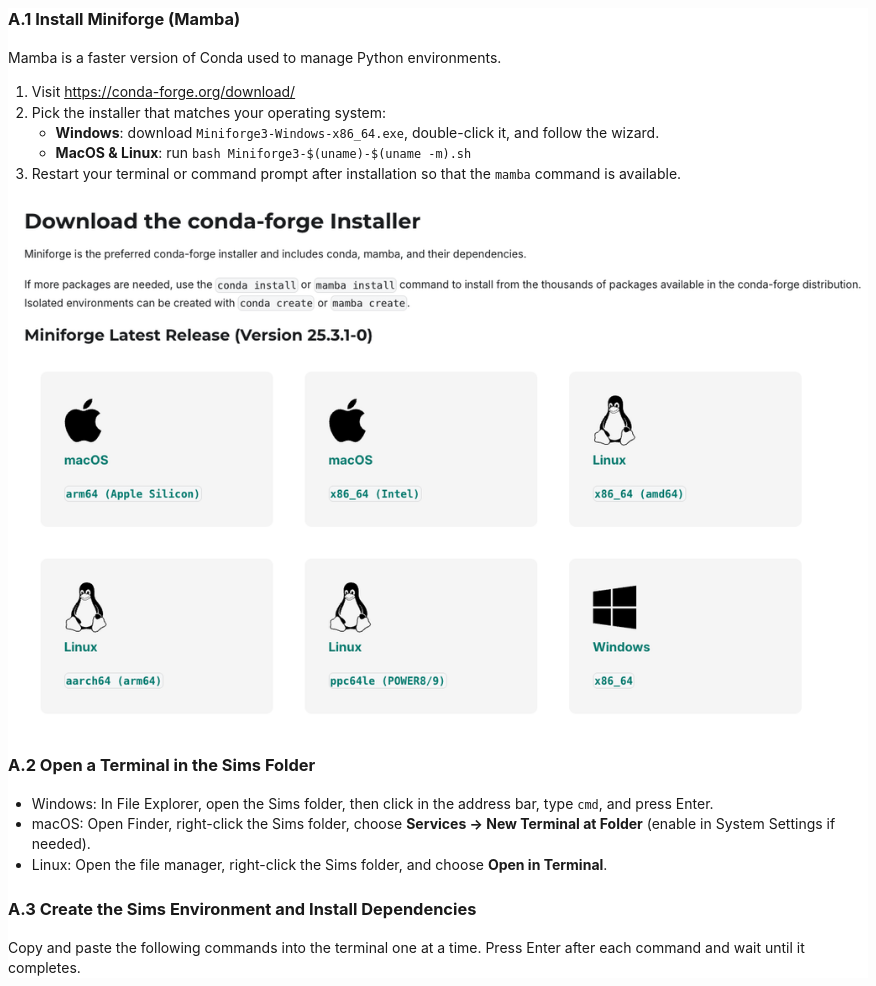 ### A.1 Install Miniforge (Mamba)
Mamba is a faster version of Conda used to manage Python environments.

1. Visit https://conda-forge.org/download/
2. Pick the installer that matches your operating system:
   - **Windows**: download `Miniforge3-Windows-x86_64.exe`, double-click it, and follow the wizard.
   - **MacOS & Linux**: run `bash Miniforge3-$(uname)-$(uname -m).sh`
3. Restart your terminal or command prompt after installation so that the `mamba` command is available.

![Screenshot placeholder: Miniforge download page](static/setup/mamba_download_page.png)

### A.2 Open a Terminal in the Sims Folder
- Windows: In File Explorer, open the Sims folder, then click in the address bar, type `cmd`, and press Enter.
- macOS: Open Finder, right-click the Sims folder, choose **Services → New Terminal at Folder** (enable in System Settings if needed).
- Linux: Open the file manager, right-click the Sims folder, and choose **Open in Terminal**.

### A.3 Create the Sims Environment and Install Dependencies
Copy and paste the following commands into the terminal one at a time. Press Enter after each command and wait until it completes.
